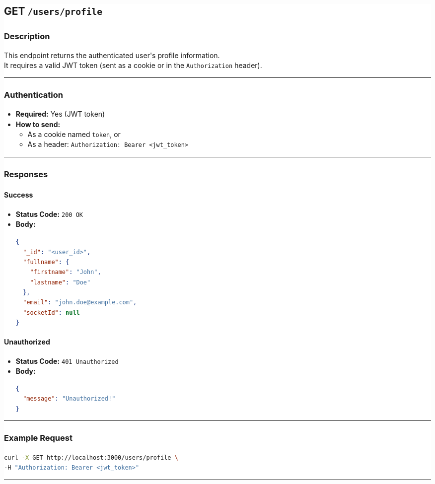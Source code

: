 ## GET `/users/profile`

### Description
This endpoint returns the authenticated user's profile information.  
It requires a valid JWT token (sent as a cookie or in the `Authorization` header).

---

### Authentication

- **Required:** Yes (JWT token)
- **How to send:**  
  - As a cookie named `token`, or  
  - As a header: `Authorization: Bearer <jwt_token>`

---

### Responses

#### Success

- **Status Code:** `200 OK`
- **Body:**
  ```json
  {
    "_id": "<user_id>",
    "fullname": {
      "firstname": "John",
      "lastname": "Doe"
    },
    "email": "john.doe@example.com",
    "socketId": null
  }
  ```

#### Unauthorized

- **Status Code:** `401 Unauthorized`
- **Body:**
  ```json
  {
    "message": "Unauthorized!"
  }
  ```

---

### Example Request

```bash
curl -X GET http://localhost:3000/users/profile \
-H "Authorization: Bearer <jwt_token>"
```

---